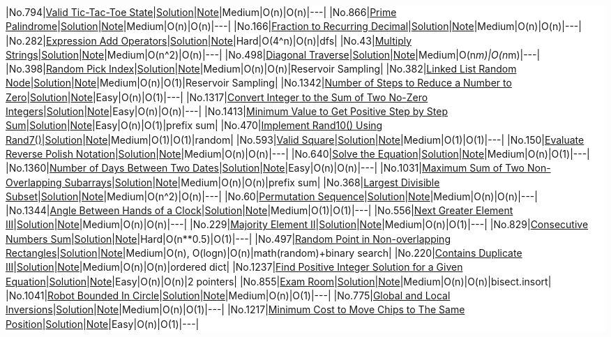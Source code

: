 |No.794|[Valid Tic-Tac-Toe State](https://leetcode.com/problems/valid-tic-tac-toe-state/)|[Solution](./notes/0794/0794.py)|[Note](./notes/0794/note0794.md)|Medium|O(n)|O(n)|---|
|No.866|[Prime Palindrome](https://leetcode.com/problems/prime-palindrome/)|[Solution](./notes/0866/0866.py)|[Note](./notes/0866/note0866.md)|Medium|O(n)|O(n)|---|
|No.166|[Fraction to Recurring Decimal](https://leetcode.com/problems/fraction-to-recurring-decimal/)|[Solution](./notes/0166/0166.py)|[Note](./notes/0166/note0166.md)|Medium|O(n)|O(n)|---|
|No.282|[Expression Add Operators](https://leetcode.com/problems/expression-add-operators/)|[Solution](./notes/0282/0282.py)|[Note](./notes/0282/note0282.md)|Hard|O(4^n)|O(n)|dfs|
|No.43|[Multiply Strings](https://leetcode.com/problems/multiply-strings/)|[Solution](./notes/0043/0043.py)|[Note](./notes/0043/note0043.md)|Medium|O(n^2)|O(n)|---|
|No.498|[Diagonal Traverse](https://leetcode.com/problems/diagonal-traverse/)|[Solution](./notes/0498/0498.py)|[Note](./notes/0498/note0498.md)|Medium|O(n*m)|O(n*m)|---|
|No.398|[Random Pick Index](https://leetcode.com/problems/random-pick-index/)|[Solution](./notes/0398/0398.py)|[Note](./notes/0398/note0398.md)|Medium|O(n)|O(n)|Reservoir Sampling|
|No.382|[Linked List Random Node](https://leetcode.com/problems/linked-list-random-node/)|[Solution](./notes/0382/0382.py)|[Note](./notes/0382/note0382.md)|Medium|O(n)|O(1)|Reservoir Sampling|
|No.1342|[Number of Steps to Reduce a Number to Zero](https://leetcode.com/problems/number-of-steps-to-reduce-a-number-to-zero/)|[Solution](./notes/1342/1342.py)|[Note](./notes/1342/note1342.md)|Easy|O(n)|O(1)|---|
|No.1317|[Convert Integer to the Sum of Two No-Zero Integers](https://leetcode.com/problems/convert-integer-to-the-sum-of-two-no-zero-integers/)|[Solution](./notes/1317/1317.py)|[Note](./notes/1317/note1317.md)|Easy|O(n)|O(n)|---|
|No.1413|[Minimum Value to Get Positive Step by Step Sum](https://leetcode.com/problems/minimum-value-to-get-positive-step-by-step-sum/)|[Solution](./notes/1413/1413.py)|[Note](./notes/1413/note1413.md)|Easy|O(n)|O(1)|prefix sum|
|No.470|[Implement Rand10() Using Rand7()](https://leetcode.com/problems/implement-rand10-using-rand7/)|[Solution](./notes/0470/0470.py)|[Note](./notes/0470/note0470.md)|Medium|O(1)|O(1)|random|
|No.593|[Valid Square](https://leetcode.com/problems/valid-square/)|[Solution](./notes/0593/0593.py)|[Note](./notes/0593/note0593.md)|Medium|O(1)|O(1)|---|
|No.150|[Evaluate Reverse Polish Notation](https://leetcode.com/problems/evaluate-reverse-polish-notation/)|[Solution](./notes/0150/0150.py)|[Note](./notes/0150/note0150.md)|Medium|O(n)|O(n)|---|
|No.640|[Solve the Equation](https://leetcode.com/problems/solve-the-equation/)|[Solution](./notes/0640/0640.py)|[Note](./notes/0640/note0640.md)|Medium|O(n)|O(1)|---|
|No.1360|[Number of Days Between Two Dates](https://leetcode.com/problems/number-of-days-between-two-dates/)|[Solution](./notes/1360/1360.py)|[Note](./notes/1360/note1360.md)|Easy|O(n)|O(n)|---|
|No.1031|[Maximum Sum of Two Non-Overlapping Subarrays](https://leetcode.com/problems/maximum-sum-of-two-non-overlapping-subarrays/)|[Solution](./notes/1031/1031.py)|[Note](./notes/1031/note1031.md)|Medium|O(n)|O(n)|prefix sum|
|No.368|[Largest Divisible Subset](https://leetcode.com/problems/largest-divisible-subset/)|[Solution](./notes/0368/0368.py)|[Note](./notes/0368/note0368.md)|Medium|O(n^2)|O(n)|---|
|No.60|[Permutation Sequence](https://leetcode.com/problems/permutation-sequence/)|[Solution](./notes/0060/0060.py)|[Note](./notes/0060/note0060.md)|Medium|O(n)|O(n)|---|
|No.1344|[Angle Between Hands of a Clock](https://leetcode.com/problems/angle-between-hands-of-a-clock/)|[Solution](./notes/1344/1344.py)|[Note](./notes/1344/note1344.md)|Medium|O(1)|O(1)|---|
|No.556|[Next Greater Element III](https://leetcode.com/problems/next-greater-element-iii/)|[Solution](./notes/0556/0556.py)|[Note](./notes/0556/note0556.md)|Medium|O(n)|O(n)|---|
|No.229|[Majority Element II](https://leetcode.com/problems/majority-element-ii/)|[Solution](./notes/0229/0229.py)|[Note](./notes/0229/note0229.md)|Medium|O(n)|O(1)|---|
|No.829|[Consecutive Numbers Sum](https://leetcode.com/problems/consecutive-numbers-sum/)|[Solution](./notes/0829/0829.py)|[Note](./notes/0829/note0829.md)|Hard|O(n**0.5)|O(1)|---|
|No.497|[Random Point in Non-overlapping Rectangles](https://leetcode.com/problems/random-point-in-non-overlapping-rectangles/)|[Solution](./notes/0497/0497.py)|[Note](./notes/0497/note0497.md)|Medium|O(n), O(logn)|O(n)|math(random)+binary search|
|No.220|[Contains Duplicate III](https://leetcode.com/problems/contains-duplicate-iii/)|[Solution](./notes/0220/0220.py)|[Note](./notes/0220/note0220.md)|Medium|O(n)|O(n)|ordered dict|
|No.1237|[Find Positive Integer Solution for a Given Equation](https://leetcode.com/problems/find-positive-integer-solution-for-a-given-equation/)|[Solution](./notes/1237/1237.py)|[Note](./notes/1237/note1237.md)|Easy|O(n)|O(n)|2 pointers|
|No.855|[Exam Room](https://leetcode.com/problems/exam-room/)|[Solution](./notes/0855/0855.py)|[Note](./notes/0855/note0855.md)|Medium|O(n)|O(n)|bisect.insort|
|No.1041|[Robot Bounded In Circle](https://leetcode.com/problems/robot-bounded-in-circle/)|[Solution](./notes/1041/1041.py)|[Note](./notes/1041/note1041.md)|Medium|O(n)|O(1)|---|
|No.775|[Global and Local Inversions](https://leetcode.com/problems/global-and-local-inversions/)|[Solution](./notes/0775/0775.cpp)|[Note](./notes/0775/note0775.md)|Medium|O(n)|O(1)|---|
|No.1217|[Minimum Cost to Move Chips to The Same Position](https://leetcode.com/problems/minimum-cost-to-move-chips-to-the-same-position/)|[Solution](./notes/1217/1217.cpp)|[Note](./notes/1217/note1217.md)|Easy|O(n)|O(1)|---|
